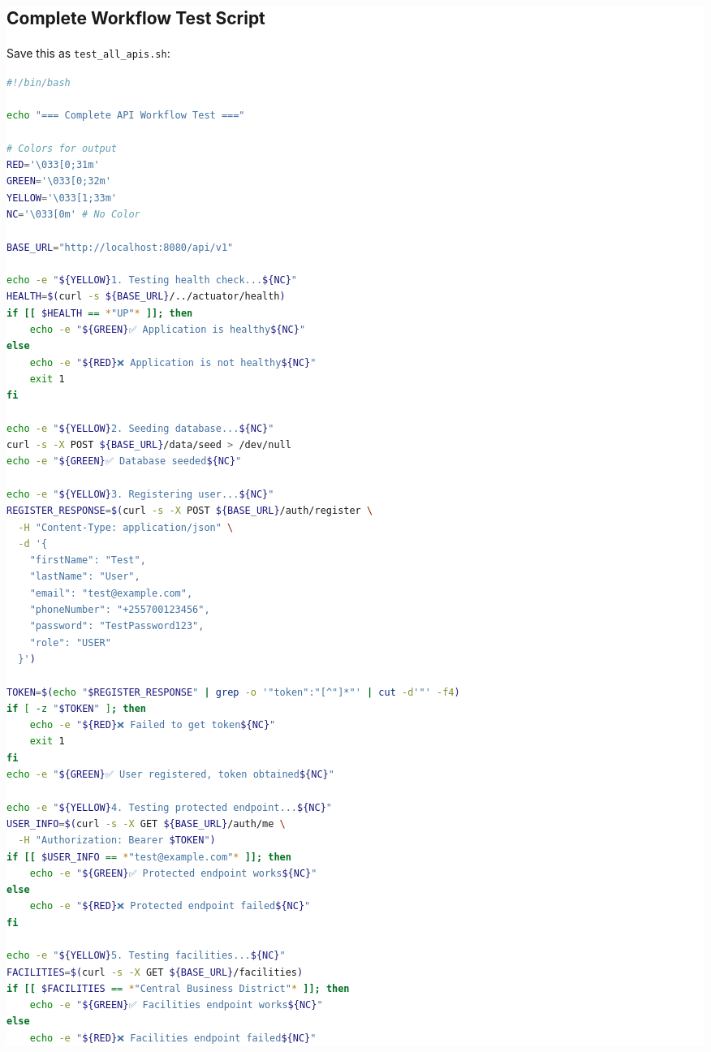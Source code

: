 ## Complete Workflow Test Script

Save this as `test_all_apis.sh`:

```bash
#!/bin/bash

echo "=== Complete API Workflow Test ==="

# Colors for output
RED='\033[0;31m'
GREEN='\033[0;32m'
YELLOW='\033[1;33m'
NC='\033[0m' # No Color

BASE_URL="http://localhost:8080/api/v1"

echo -e "${YELLOW}1. Testing health check...${NC}"
HEALTH=$(curl -s ${BASE_URL}/../actuator/health)
if [[ $HEALTH == *"UP"* ]]; then
    echo -e "${GREEN}✅ Application is healthy${NC}"
else
    echo -e "${RED}❌ Application is not healthy${NC}"
    exit 1
fi

echo -e "${YELLOW}2. Seeding database...${NC}"
curl -s -X POST ${BASE_URL}/data/seed > /dev/null
echo -e "${GREEN}✅ Database seeded${NC}"

echo -e "${YELLOW}3. Registering user...${NC}"
REGISTER_RESPONSE=$(curl -s -X POST ${BASE_URL}/auth/register \
  -H "Content-Type: application/json" \
  -d '{
    "firstName": "Test",
    "lastName": "User",
    "email": "test@example.com",
    "phoneNumber": "+255700123456",
    "password": "TestPassword123",
    "role": "USER"
  }')

TOKEN=$(echo "$REGISTER_RESPONSE" | grep -o '"token":"[^"]*"' | cut -d'"' -f4)
if [ -z "$TOKEN" ]; then
    echo -e "${RED}❌ Failed to get token${NC}"
    exit 1
fi
echo -e "${GREEN}✅ User registered, token obtained${NC}"

echo -e "${YELLOW}4. Testing protected endpoint...${NC}"
USER_INFO=$(curl -s -X GET ${BASE_URL}/auth/me \
  -H "Authorization: Bearer $TOKEN")
if [[ $USER_INFO == *"test@example.com"* ]]; then
    echo -e "${GREEN}✅ Protected endpoint works${NC}"
else
    echo -e "${RED}❌ Protected endpoint failed${NC}"
fi

echo -e "${YELLOW}5. Testing facilities...${NC}"
FACILITIES=$(curl -s -X GET ${BASE_URL}/facilities)
if [[ $FACILITIES == *"Central Business District"* ]]; then
    echo -e "${GREEN}✅ Facilities endpoint works${NC}"
else
    echo -e "${RED}❌ Facilities endpoint failed${NC}"
```